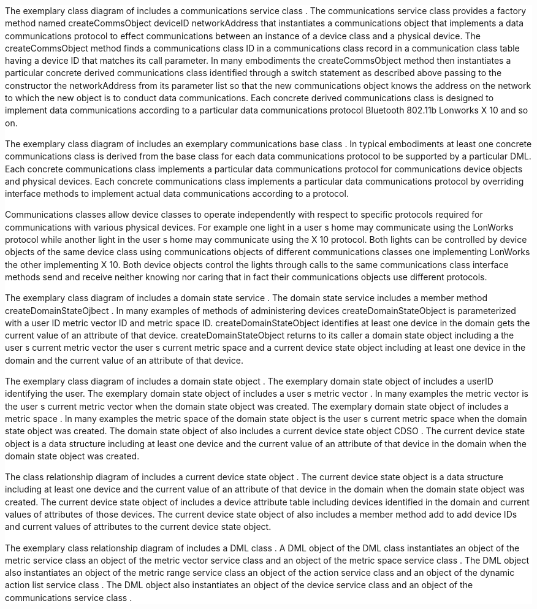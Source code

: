 The exemplary class diagram of includes a communications service class . The communications service class provides a factory method named createCommsObject deviceID networkAddress that instantiates a communications object that implements a data communications protocol to effect communications between an instance of a device class and a physical device. The createCommsObject method finds a communications class ID in a communications class record in a communication class table having a device ID that matches its call parameter. In many embodiments the createCommsObject method then instantiates a particular concrete derived communications class identified through a switch statement as described above passing to the constructor the networkAddress from its parameter list so that the new communications object knows the address on the network to which the new object is to conduct data communications. Each concrete derived communications class is designed to implement data communications according to a particular data communications protocol Bluetooth 802.11b Lonworks X 10 and so on.

The exemplary class diagram of includes an exemplary communications base class . In typical embodiments at least one concrete communications class is derived from the base class for each data communications protocol to be supported by a particular DML. Each concrete communications class implements a particular data communications protocol for communications device objects and physical devices. Each concrete communications class implements a particular data communications protocol by overriding interface methods to implement actual data communications according to a protocol.

Communications classes allow device classes to operate independently with respect to specific protocols required for communications with various physical devices. For example one light in a user s home may communicate using the LonWorks protocol while another light in the user s home may communicate using the X 10 protocol. Both lights can be controlled by device objects of the same device class using communications objects of different communications classes one implementing LonWorks the other implementing X 10. Both device objects control the lights through calls to the same communications class interface methods send and receive neither knowing nor caring that in fact their communications objects use different protocols.

The exemplary class diagram of includes a domain state service . The domain state service includes a member method createDomainStateOjbect . In many examples of methods of administering devices createDomainStateObject is parameterized with a user ID metric vector ID and metric space ID. createDomainStateObject identifies at least one device in the domain gets the current value of an attribute of that device. createDomainStateObject returns to its caller a domain state object including a the user s current metric vector the user s current metric space and a current device state object including at least one device in the domain and the current value of an attribute of that device.

The exemplary class diagram of includes a domain state object . The exemplary domain state object of includes a userID identifying the user. The exemplary domain state object of includes a user s metric vector . In many examples the metric vector is the user s current metric vector when the domain state object was created. The exemplary domain state object of includes a metric space . In many examples the metric space of the domain state object is the user s current metric space when the domain state object was created. The domain state object of also includes a current device state object CDSO . The current device state object is a data structure including at least one device and the current value of an attribute of that device in the domain when the domain state object was created.

The class relationship diagram of includes a current device state object . The current device state object is a data structure including at least one device and the current value of an attribute of that device in the domain when the domain state object was created. The current device state object of includes a device attribute table including devices identified in the domain and current values of attributes of those devices. The current device state object of also includes a member method add to add device IDs and current values of attributes to the current device state object.

The exemplary class relationship diagram of includes a DML class . A DML object of the DML class instantiates an object of the metric service class an object of the metric vector service class and an object of the metric space service class . The DML object also instantiates an object of the metric range service class an object of the action service class and an object of the dynamic action list service class . The DML object also instantiates an object of the device service class and an object of the communications service class .
